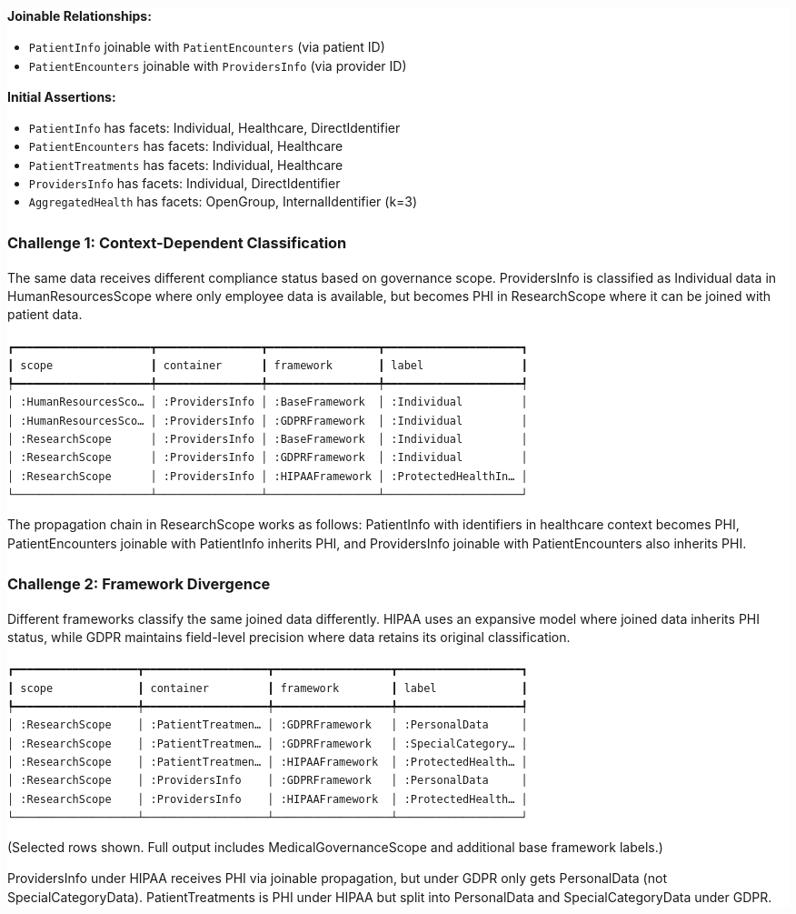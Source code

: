 **Joinable Relationships:**
- `PatientInfo` joinable with `PatientEncounters` (via patient ID)
- `PatientEncounters` joinable with `ProvidersInfo` (via provider ID)

**Initial Assertions:**
- `PatientInfo` has facets: Individual, Healthcare, DirectIdentifier
- `PatientEncounters` has facets: Individual, Healthcare
- `PatientTreatments` has facets: Individual, Healthcare
- `ProvidersInfo` has facets: Individual, DirectIdentifier
- `AggregatedHealth` has facets: OpenGroup, InternalIdentifier (k=3)

### Challenge 1: Context-Dependent Classification

The same data receives different compliance status based on governance scope. ProvidersInfo is classified as Individual data in HumanResourcesScope where only employee data is available, but becomes PHI in ResearchScope where it can be joined with patient data.

```
┏━━━━━━━━━━━━━━━━━━━━━┳━━━━━━━━━━━━━━━━┳━━━━━━━━━━━━━━━━━┳━━━━━━━━━━━━━━━━━━━━━┓
┃ scope               ┃ container      ┃ framework       ┃ label               ┃
┡━━━━━━━━━━━━━━━━━━━━━╇━━━━━━━━━━━━━━━━╇━━━━━━━━━━━━━━━━━╇━━━━━━━━━━━━━━━━━━━━━┩
│ :HumanResourcesSco… │ :ProvidersInfo │ :BaseFramework  │ :Individual         │
│ :HumanResourcesSco… │ :ProvidersInfo │ :GDPRFramework  │ :Individual         │
│ :ResearchScope      │ :ProvidersInfo │ :BaseFramework  │ :Individual         │
│ :ResearchScope      │ :ProvidersInfo │ :GDPRFramework  │ :Individual         │
│ :ResearchScope      │ :ProvidersInfo │ :HIPAAFramework │ :ProtectedHealthIn… │
└─────────────────────┴────────────────┴─────────────────┴─────────────────────┘
```

The propagation chain in ResearchScope works as follows: PatientInfo with identifiers in healthcare context becomes PHI, PatientEncounters joinable with PatientInfo inherits PHI, and ProvidersInfo joinable with PatientEncounters also inherits PHI.

### Challenge 2: Framework Divergence

Different frameworks classify the same joined data differently. HIPAA uses an expansive model where joined data inherits PHI status, while GDPR maintains field-level precision where data retains its original classification.

```
┏━━━━━━━━━━━━━━━━━━━┳━━━━━━━━━━━━━━━━━━━┳━━━━━━━━━━━━━━━━━━┳━━━━━━━━━━━━━━━━━━━┓
┃ scope             ┃ container         ┃ framework        ┃ label             ┃
┡━━━━━━━━━━━━━━━━━━━╇━━━━━━━━━━━━━━━━━━━╇━━━━━━━━━━━━━━━━━━╇━━━━━━━━━━━━━━━━━━━┩
│ :ResearchScope    │ :PatientTreatmen… │ :GDPRFramework   │ :PersonalData     │
│ :ResearchScope    │ :PatientTreatmen… │ :GDPRFramework   │ :SpecialCategory… │
│ :ResearchScope    │ :PatientTreatmen… │ :HIPAAFramework  │ :ProtectedHealth… │
│ :ResearchScope    │ :ProvidersInfo    │ :GDPRFramework   │ :PersonalData     │
│ :ResearchScope    │ :ProvidersInfo    │ :HIPAAFramework  │ :ProtectedHealth… │
└───────────────────┴───────────────────┴──────────────────┴───────────────────┘
```
(Selected rows shown. Full output includes MedicalGovernanceScope and additional base framework labels.)

ProvidersInfo under HIPAA receives PHI via joinable propagation, but under GDPR only gets PersonalData (not SpecialCategoryData). PatientTreatments is PHI under HIPAA but split into PersonalData and SpecialCategoryData under GDPR.
